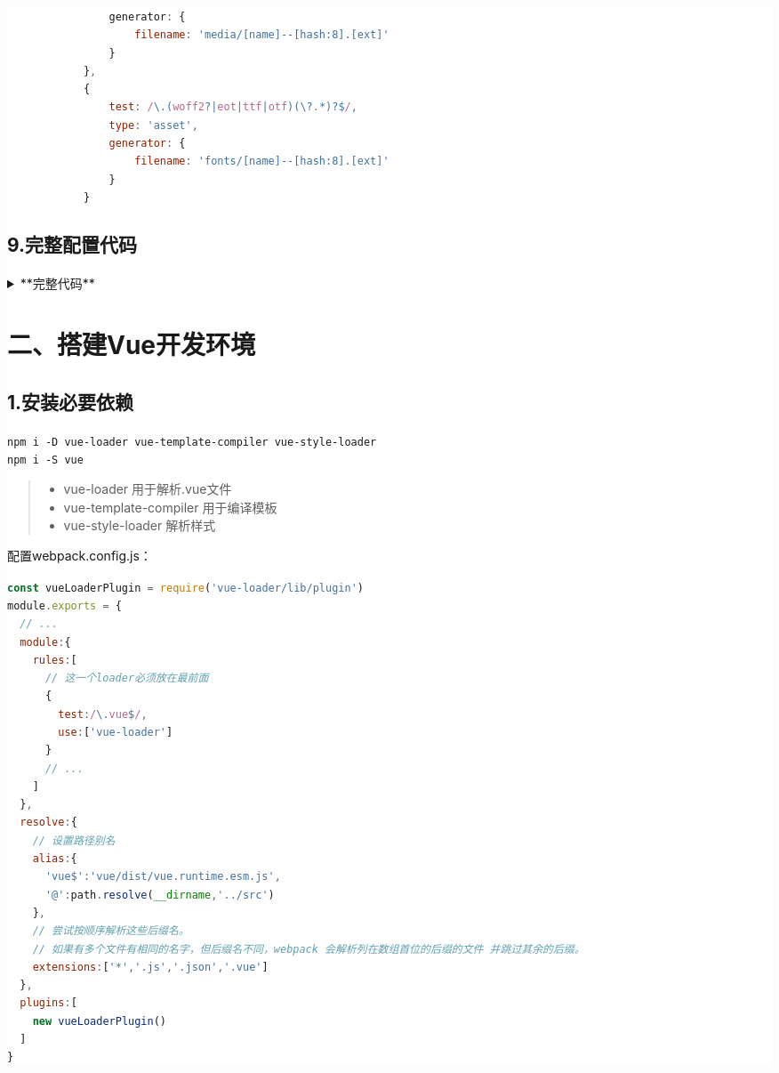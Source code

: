 ```javascript
                generator: {
                    filename: 'media/[name]--[hash:8].[ext]'
                }
            },
            {
                test: /\.(woff2?|eot|ttf|otf)(\?.*)?$/,
                type: 'asset',
                generator: {
                    filename: 'fonts/[name]--[hash:8].[ext]'
                }
            }
```
## 9.完整配置代码

<details><summary>**完整代码**</summary></details>

# 二、搭建Vue开发环境

## 1.安装必要依赖

```
npm i -D vue-loader vue-template-compiler vue-style-loader
npm i -S vue
```

> * vue-loader 用于解析.vue文件
> * vue-template-compiler 用于编译模板
> * vue-style-loader 解析样式

配置webpack.config.js：
```javascript
const vueLoaderPlugin = require('vue-loader/lib/plugin')
module.exports = {
  // ...
  module:{
    rules:[
      // 这一个loader必须放在最前面
      {
        test:/\.vue$/,
        use:['vue-loader']
      }
      // ...
    ]
  },
  resolve:{
    // 设置路径别名
    alias:{
      'vue$':'vue/dist/vue.runtime.esm.js',
      '@':path.resolve(__dirname,'../src')
    },
    // 尝试按顺序解析这些后缀名。
    // 如果有多个文件有相同的名字，但后缀名不同，webpack 会解析列在数组首位的后缀的文件 并跳过其余的后缀。
    extensions:['*','.js','.json','.vue']
  },
  plugins:[
    new vueLoaderPlugin()
  ]
}
```
